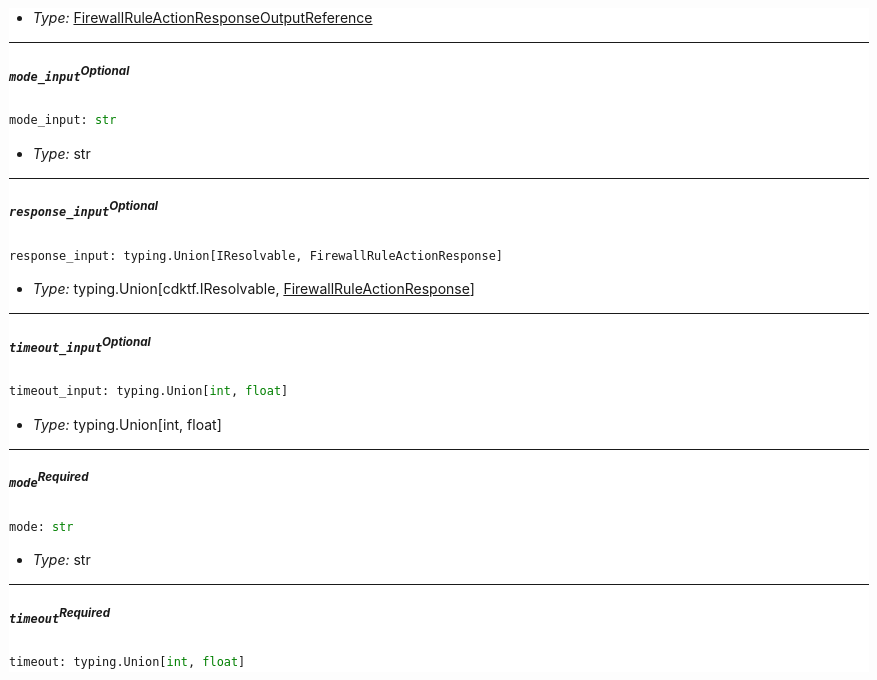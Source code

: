 - *Type:* <a href="#@cdktf/provider-cloudflare.firewallRule.FirewallRuleActionResponseOutputReference">FirewallRuleActionResponseOutputReference</a>

---

##### `mode_input`<sup>Optional</sup> <a name="mode_input" id="@cdktf/provider-cloudflare.firewallRule.FirewallRuleActionOutputReference.property.modeInput"></a>

```python
mode_input: str
```

- *Type:* str

---

##### `response_input`<sup>Optional</sup> <a name="response_input" id="@cdktf/provider-cloudflare.firewallRule.FirewallRuleActionOutputReference.property.responseInput"></a>

```python
response_input: typing.Union[IResolvable, FirewallRuleActionResponse]
```

- *Type:* typing.Union[cdktf.IResolvable, <a href="#@cdktf/provider-cloudflare.firewallRule.FirewallRuleActionResponse">FirewallRuleActionResponse</a>]

---

##### `timeout_input`<sup>Optional</sup> <a name="timeout_input" id="@cdktf/provider-cloudflare.firewallRule.FirewallRuleActionOutputReference.property.timeoutInput"></a>

```python
timeout_input: typing.Union[int, float]
```

- *Type:* typing.Union[int, float]

---

##### `mode`<sup>Required</sup> <a name="mode" id="@cdktf/provider-cloudflare.firewallRule.FirewallRuleActionOutputReference.property.mode"></a>

```python
mode: str
```

- *Type:* str

---

##### `timeout`<sup>Required</sup> <a name="timeout" id="@cdktf/provider-cloudflare.firewallRule.FirewallRuleActionOutputReference.property.timeout"></a>

```python
timeout: typing.Union[int, float]
```
